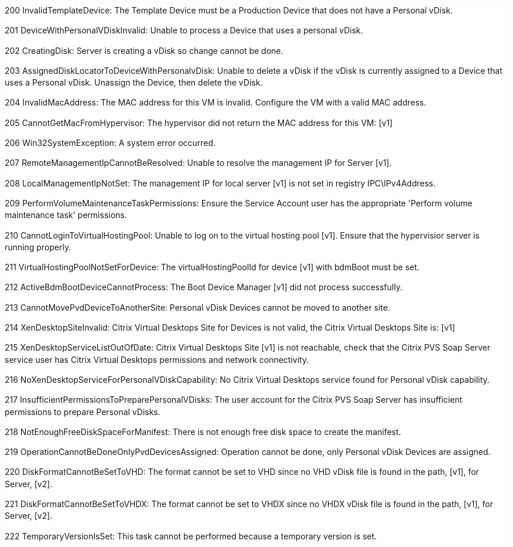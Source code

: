 200 InvalidTemplateDevice: The Template Device must be a Production Device that does not have a Personal vDisk.

201 DeviceWithPersonalVDiskInvalid: Unable to process a Device that uses a personal vDisk.

202 CreatingDisk: Server is creating a vDisk so change cannot be done.

203 AssignedDiskLocatorToDeviceWithPersonalvDisk: Unable to delete a vDisk if the vDisk is currently assigned to a Device that uses a Personal vDisk. Unassign the Device, then delete the vDisk.

204 InvalidMacAddress: The MAC address for this VM is invalid. Configure the VM with a valid MAC address.

205 CannotGetMacFromHypervisor: The hypervisor did not return the MAC address for this VM: \[v1\]

206 Win32SystemException: A system error occurred.

207 RemoteManagementIpCannotBeResolved: Unable to resolve the management IP for Server \[v1\].

208 LocalManagementIpNotSet: The management IP for local server \[v1\] is not set in registry IPC\\IPv4Address.

209 PerformVolumeMaintenanceTaskPermissions: Ensure the Service Account user has the appropriate 'Perform volume maintenance task' permissions.

210 CannotLoginToVirtualHostingPool: Unable to log on to the virtual hosting pool \[v1\]. Ensure that the hypervisior server is running properly.

211 VirtualHostingPoolNotSetForDevice: The virtualHostingPoolId for device \[v1\] with bdmBoot must be set.

212 ActiveBdmBootDeviceCannotProcess: The Boot Device Manager \[v1\] did not process successfully.

213 CannotMovePvdDeviceToAnotherSite: Personal vDisk Devices cannot be moved to another site.

214 XenDesktopSiteInvalid: Citrix Virtual Desktops Site for Devices is not valid, the Citrix Virtual Desktops Site is: \[v1\]

215 XenDesktopServiceListOutOfDate: Citrix Virtual Desktops Site \[v1\] is not reachable, check that the Citrix PVS Soap Server service user has Citrix Virtual Desktops permissions and network connectivity.

216 NoXenDesktopServiceForPersonalVDiskCapability: No Citrix Virtual Desktops service found for Personal vDisk capability.

217 InsufficientPermissionsToPreparePersonalVDisks: The user account for the Citrix PVS Soap Server has insufficient permissions to prepare Personal vDisks.

218 NotEnoughFreeDiskSpaceForManifest: There is not enough free disk space to create the manifest.

219 OperationCannotBeDoneOnlyPvdDevicesAssigned: Operation cannot be done, only Personal vDisk Devices are assigned.

220 DiskFormatCannotBeSetToVHD: The format cannot be set to VHD since no VHD vDisk file is found in the path, \[v1\], for Server, \[v2\].

221 DiskFormatCannotBeSetToVHDX: The format cannot be set to VHDX since no VHDX vDisk file is found in the path, \[v1\], for Server, \[v2\].

222 TemporaryVersionIsSet: This task cannot be performed because a temporary version is set.
